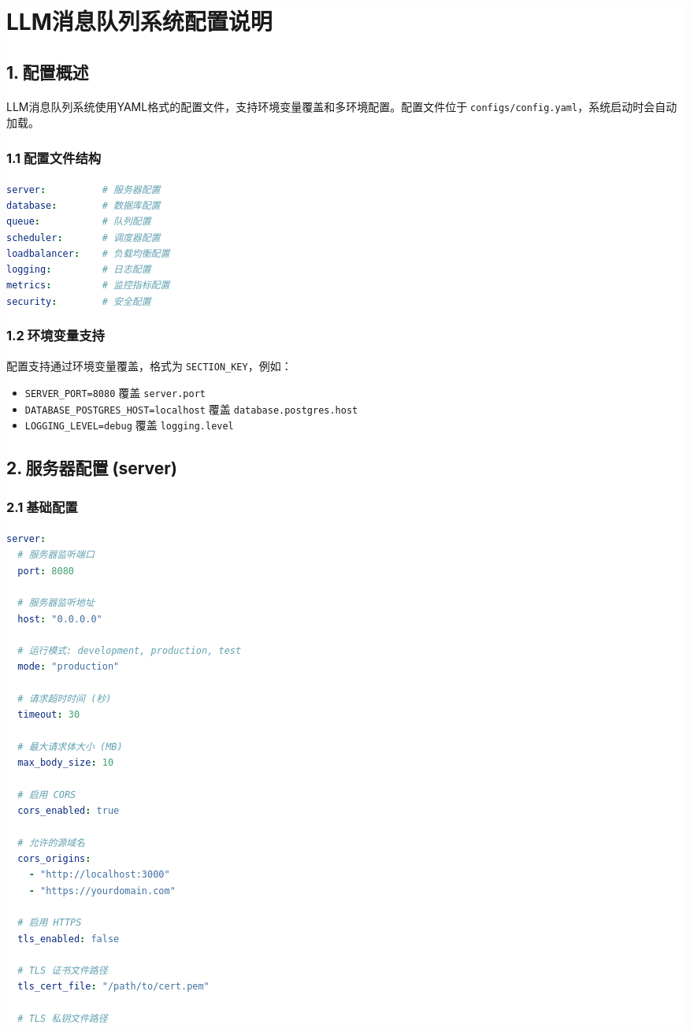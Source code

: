 # LLM消息队列系统配置说明

## 1. 配置概述

LLM消息队列系统使用YAML格式的配置文件，支持环境变量覆盖和多环境配置。配置文件位于 `configs/config.yaml`，系统启动时会自动加载。

### 1.1 配置文件结构

```yaml
server:          # 服务器配置
database:        # 数据库配置
queue:           # 队列配置
scheduler:       # 调度器配置
loadbalancer:    # 负载均衡配置
logging:         # 日志配置
metrics:         # 监控指标配置
security:        # 安全配置
```

### 1.2 环境变量支持

配置支持通过环境变量覆盖，格式为 `SECTION_KEY`，例如：
- `SERVER_PORT=8080` 覆盖 `server.port`
- `DATABASE_POSTGRES_HOST=localhost` 覆盖 `database.postgres.host`
- `LOGGING_LEVEL=debug` 覆盖 `logging.level`

## 2. 服务器配置 (server)

### 2.1 基础配置

```yaml
server:
  # 服务器监听端口
  port: 8080

  # 服务器监听地址
  host: "0.0.0.0"

  # 运行模式: development, production, test
  mode: "production"

  # 请求超时时间 (秒)
  timeout: 30

  # 最大请求体大小 (MB)
  max_body_size: 10

  # 启用 CORS
  cors_enabled: true

  # 允许的源域名
  cors_origins:
    - "http://localhost:3000"
    - "https://yourdomain.com"

  # 启用 HTTPS
  tls_enabled: false

  # TLS 证书文件路径
  tls_cert_file: "/path/to/cert.pem"

  # TLS 私钥文件路径
```